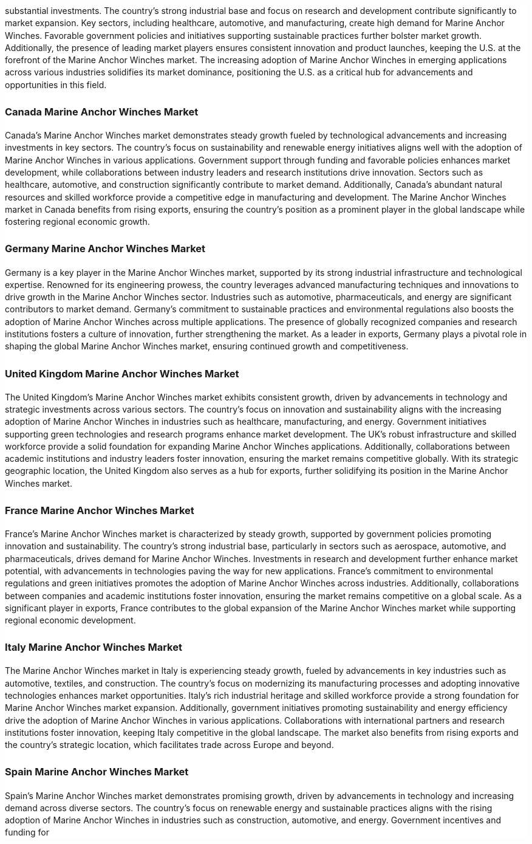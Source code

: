 substantial investments. The country&rsquo;s strong industrial base and focus on research and development contribute significantly to market expansion. Key sectors, including healthcare, automotive, and manufacturing, create high demand for Marine Anchor Winches. Favorable government policies and initiatives supporting sustainable practices further bolster market growth. Additionally, the presence of leading market players ensures consistent innovation and product launches, keeping the U.S. at the forefront of the Marine Anchor Winches market. The increasing adoption of Marine Anchor Winches in emerging applications across various industries solidifies its market dominance, positioning the U.S. as a critical hub for advancements and opportunities in this field.</p><h3>Canada Marine Anchor Winches Market</h3><p>Canada&rsquo;s Marine Anchor Winches market demonstrates steady growth fueled by technological advancements and increasing investments in key sectors. The country&rsquo;s focus on sustainability and renewable energy initiatives aligns well with the adoption of Marine Anchor Winches in various applications. Government support through funding and favorable policies enhances market development, while collaborations between industry leaders and research institutions drive innovation. Sectors such as healthcare, automotive, and construction significantly contribute to market demand. Additionally, Canada&rsquo;s abundant natural resources and skilled workforce provide a competitive edge in manufacturing and development. The Marine Anchor Winches market in Canada benefits from rising exports, ensuring the country&rsquo;s position as a prominent player in the global landscape while fostering regional economic growth.</p><h3>Germany Marine Anchor Winches Market</h3><p>Germany is a key player in the Marine Anchor Winches market, supported by its strong industrial infrastructure and technological expertise. Renowned for its engineering prowess, the country leverages advanced manufacturing techniques and innovations to drive growth in the Marine Anchor Winches sector. Industries such as automotive, pharmaceuticals, and energy are significant contributors to market demand. Germany&rsquo;s commitment to sustainable practices and environmental regulations also boosts the adoption of Marine Anchor Winches across multiple applications. The presence of globally recognized companies and research institutions fosters a culture of innovation, further strengthening the market. As a leader in exports, Germany plays a pivotal role in shaping the global Marine Anchor Winches market, ensuring continued growth and competitiveness.</p><h3>United Kingdom Marine Anchor Winches Market</h3><p>The United Kingdom&rsquo;s Marine Anchor Winches market exhibits consistent growth, driven by advancements in technology and strategic investments across various sectors. The country&rsquo;s focus on innovation and sustainability aligns with the increasing adoption of Marine Anchor Winches in industries such as healthcare, manufacturing, and energy. Government initiatives supporting green technologies and research programs enhance market development. The UK&rsquo;s robust infrastructure and skilled workforce provide a solid foundation for expanding Marine Anchor Winches applications. Additionally, collaborations between academic institutions and industry leaders foster innovation, ensuring the market remains competitive globally. With its strategic geographic location, the United Kingdom also serves as a hub for exports, further solidifying its position in the Marine Anchor Winches market.</p><h3>France Marine Anchor Winches Market</h3><p>France&rsquo;s Marine Anchor Winches market is characterized by steady growth, supported by government policies promoting innovation and sustainability. The country&rsquo;s strong industrial base, particularly in sectors such as aerospace, automotive, and pharmaceuticals, drives demand for Marine Anchor Winches. Investments in research and development further enhance market potential, with advancements in technologies paving the way for new applications. France&rsquo;s commitment to environmental regulations and green initiatives promotes the adoption of Marine Anchor Winches across industries. Additionally, collaborations between companies and academic institutions foster innovation, ensuring the market remains competitive on a global scale. As a significant player in exports, France contributes to the global expansion of the Marine Anchor Winches market while supporting regional economic development.</p><h3>Italy Marine Anchor Winches Market</h3><p>The Marine Anchor Winches market in Italy is experiencing steady growth, fueled by advancements in key industries such as automotive, textiles, and construction. The country&rsquo;s focus on modernizing its manufacturing processes and adopting innovative technologies enhances market opportunities. Italy&rsquo;s rich industrial heritage and skilled workforce provide a strong foundation for Marine Anchor Winches market expansion. Additionally, government initiatives promoting sustainability and energy efficiency drive the adoption of Marine Anchor Winches in various applications. Collaborations with international partners and research institutions foster innovation, keeping Italy competitive in the global landscape. The market also benefits from rising exports and the country&rsquo;s strategic location, which facilitates trade across Europe and beyond.</p><h3>Spain Marine Anchor Winches Market</h3><p>Spain&rsquo;s Marine Anchor Winches market demonstrates promising growth, driven by advancements in technology and increasing demand across diverse sectors. The country&rsquo;s focus on renewable energy and sustainable practices aligns with the rising adoption of Marine Anchor Winches in industries such as construction, automotive, and energy. Government incentives and funding for
